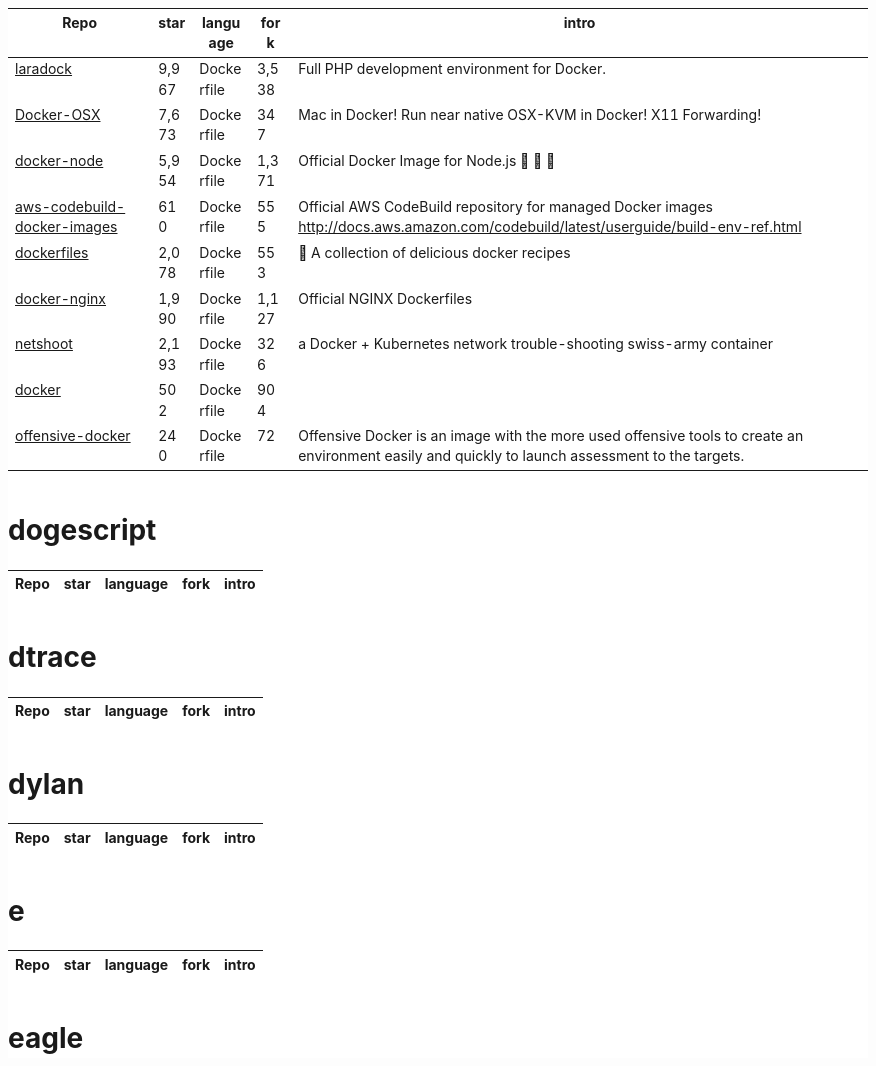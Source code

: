 Repo|star|language|fork|intro
-|-|-|-|-
[laradock](https://github.com/laradock/laradock)|9,967|Dockerfile|3,538|Full PHP development environment for Docker.
[Docker-OSX](https://github.com/sickcodes/Docker-OSX)|7,673|Dockerfile|347|Mac in Docker! Run near native OSX-KVM in Docker! X11 Forwarding!
[docker-node](https://github.com/nodejs/docker-node)|5,954|Dockerfile|1,371|Official Docker Image for Node.js 🐳 🐢 🚀
[aws-codebuild-docker-images](https://github.com/aws/aws-codebuild-docker-images)|610|Dockerfile|555|Official AWS CodeBuild repository for managed Docker images http://docs.aws.amazon.com/codebuild/latest/userguide/build-env-ref.html
[dockerfiles](https://github.com/vimagick/dockerfiles)|2,078|Dockerfile|553|🐳 A collection of delicious docker recipes
[docker-nginx](https://github.com/nginxinc/docker-nginx)|1,990|Dockerfile|1,127|Official NGINX Dockerfiles
[netshoot](https://github.com/nicolaka/netshoot)|2,193|Dockerfile|326|a Docker + Kubernetes network trouble-shooting swiss-army container
[docker](https://github.com/odoo/docker)|502|Dockerfile|904|
[offensive-docker](https://github.com/aaaguirrep/offensive-docker)|240|Dockerfile|72|Offensive Docker is an image with the more used offensive tools to create an environment easily and quickly to launch assessment to the targets.


# dogescript

Repo|star|language|fork|intro
-|-|-|-|-



# dtrace

Repo|star|language|fork|intro
-|-|-|-|-



# dylan

Repo|star|language|fork|intro
-|-|-|-|-



# e

Repo|star|language|fork|intro
-|-|-|-|-



# eagle

